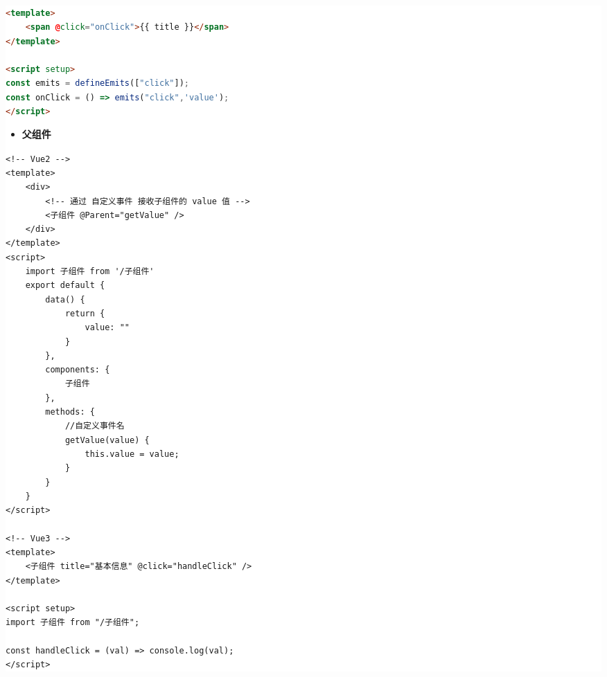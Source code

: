 ```html
<template>
    <span @click="onClick">{{ title }}</span>
</template>
 
<script setup>
const emits = defineEmits(["click"]);
const onClick = () => emits("click",'value');
</script>
```

- **父组件**

```vue
<!-- Vue2 -->
<template>
	<div>
		<!-- 通过 自定义事件 接收子组件的 value 值 -->
		<子组件 @Parent="getValue" />
	</div>
</template>
<script>
	import 子组件 from '/子组件'
	export default {
		data() {
			return {
				value: ""
			}
		},
		components: {
			子组件
		},
		methods: {
			//自定义事件名
			getValue(value) {
				this.value = value;
			}
		}
	}
</script>

<!-- Vue3 -->
<template>
    <子组件 title="基本信息" @click="handleClick" />
</template>
 
<script setup>
import 子组件 from "/子组件";
 
const handleClick = (val) => console.log(val);
</script>
```

